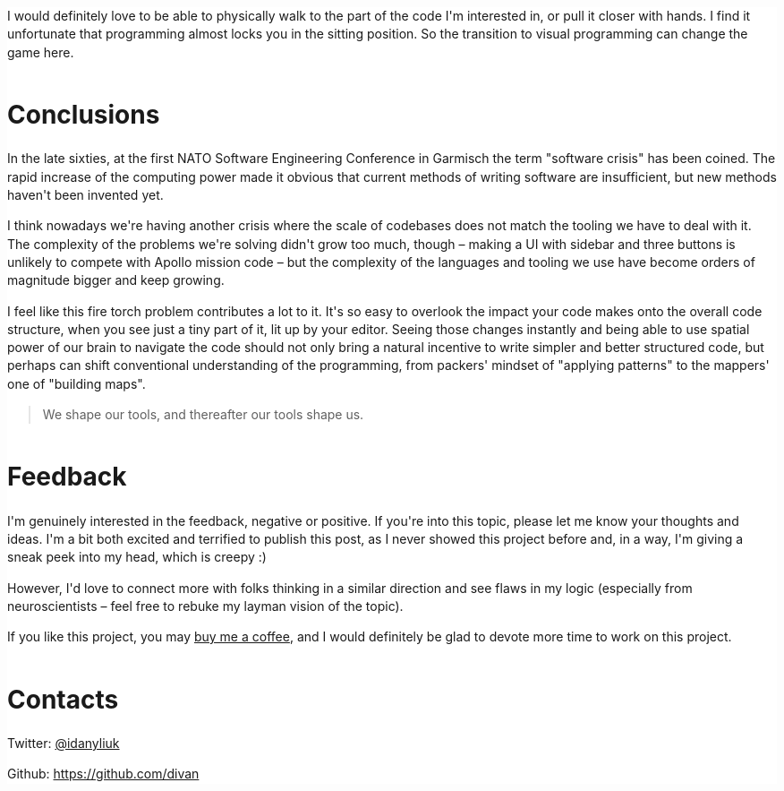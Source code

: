 I would definitely love to be able to physically walk to the part of the code I'm interested in, or pull it closer with hands. I find it unfortunate that programming almost locks you in the sitting position. So the transition to visual programming can change the game here.

# Conclusions

In the late sixties, at the first NATO Software Engineering Conference in Garmisch the term "software crisis" has been coined. The rapid increase of the computing power made it obvious that current methods of writing software are insufficient, but new methods haven't been invented yet.

I think nowadays we're having another crisis where the scale of codebases does not match the tooling we have to deal with it. The complexity of the problems we're solving didn't grow too much, though – making a UI with sidebar and three buttons is unlikely to compete with Apollo mission code – but the complexity of the languages and tooling we use have become orders of magnitude bigger and keep growing.

I feel like this fire torch problem contributes a lot to it. It's so easy to overlook the impact your code makes onto the overall code structure, when you see just a tiny part of it, lit up by your editor. Seeing those changes instantly and being able to use spatial power of our brain to navigate the code should not only bring a natural incentive to write simpler and better structured code, but perhaps can shift conventional understanding of the programming, from packers' mindset of "applying patterns" to the mappers' one of "building maps". 

>  We shape our tools, and thereafter our tools shape us.

# Feedback
I'm genuinely interested in the feedback, negative or positive. If you're into this topic, please let me know your thoughts and ideas. I'm a bit both excited and terrified to publish this post, as I never showed this project before and, in a way, I'm giving a sneak peek into my head, which is creepy :)

However, I'd love to connect more with folks thinking in a similar direction and see flaws in my logic (especially from neuroscientists – feel free to rebuke my layman vision of the topic).

If you like this project, you may [buy me a coffee](https://www.buymeacoffee.com/divan), and I would definitely be glad to devote more time to work on this project.

# Contacts

Twitter: [@idanyliuk](https://twitter.com/idanyliuk)

Github: https://github.com/divan

